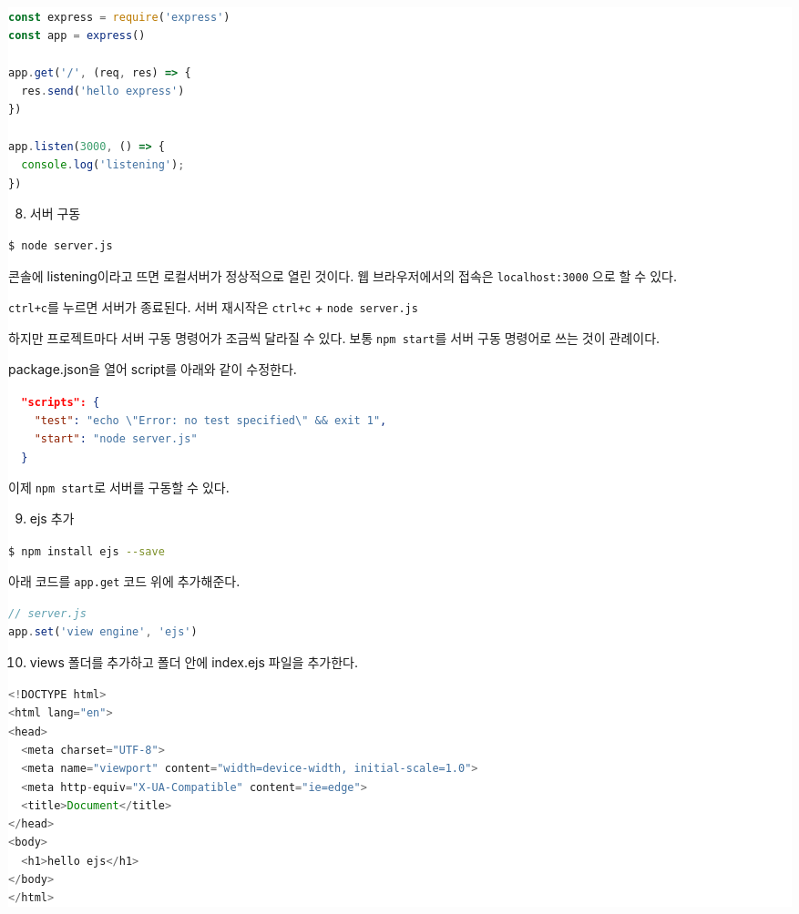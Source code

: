 ```js
const express = require('express')
const app = express()

app.get('/', (req, res) => {
  res.send('hello express')
})

app.listen(3000, () => {
  console.log('listening');
})
```

8) 서버 구동

```bash
$ node server.js
```

콘솔에 listening이라고 뜨면 로컬서버가 정상적으로 열린 것이다.
웹 브라우저에서의 접속은 `localhost:3000` 으로 할 수 있다.

`ctrl+c`를 누르면 서버가 종료된다.
서버 재시작은 `ctrl+c` + `node server.js`

하지만 프로젝트마다 서버 구동 명령어가 조금씩 달라질 수 있다. 보통 `npm start`를 서버 구동 명령어로 쓰는 것이 관례이다.

package.json을 열어 script를 아래와 같이 수정한다.

```json
  "scripts": {
    "test": "echo \"Error: no test specified\" && exit 1",
    "start": "node server.js"
  }
```

이제 `npm start`로 서버를 구동할 수 있다.

9) ejs 추가

```bash
$ npm install ejs --save
```

아래 코드를 `app.get` 코드 위에 추가해준다.

```js
// server.js
app.set('view engine', 'ejs')
```

10) views 폴더를 추가하고 폴더 안에 index.ejs 파일을 추가한다.

```js
<!DOCTYPE html>
<html lang="en">
<head>
  <meta charset="UTF-8">
  <meta name="viewport" content="width=device-width, initial-scale=1.0">
  <meta http-equiv="X-UA-Compatible" content="ie=edge">
  <title>Document</title>
</head>
<body>
  <h1>hello ejs</h1>
</body>
</html>
```

